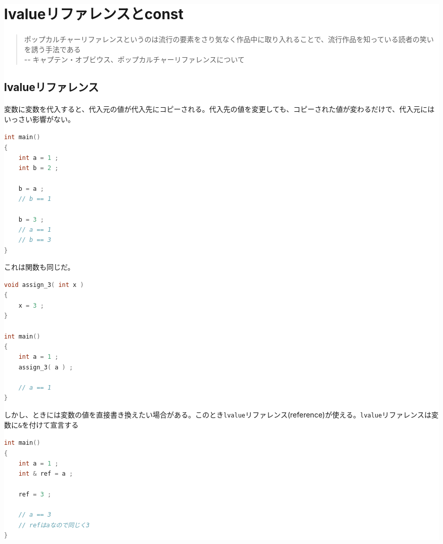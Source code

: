 # lvalueリファレンスとconst

> ポップカルチャーリファレンスというのは流行の要素をさり気なく作品中に取り入れることで、流行作品を知っている読者の笑いを誘う手法である  
> -- キャプテン・オブビウス、ポップカルチャーリファレンスについて

## lvalueリファレンス

変数に変数を代入すると、代入元の値が代入先にコピーされる。代入先の値を変更しても、コピーされた値が変わるだけで、代入元にはいっさい影響がない。

~~~cpp
int main()
{
    int a = 1 ;
    int b = 2 ;

    b = a ;
    // b == 1

    b = 3 ;
    // a == 1
    // b == 3
}
~~~

これは関数も同じだ。

~~~cpp
void assign_3( int x )
{
    x = 3 ;
}

int main()
{
    int a = 1 ;
    assign_3( a ) ;

    // a == 1
}
~~~

しかし、ときには変数の値を直接書き換えたい場合がある。このとき`lvalue`リファレンス(reference)が使える。`lvalue`リファレンスは変数に`&`を付けて宣言する

~~~cpp
int main()
{
    int a = 1 ;
    int & ref = a ;

    ref = 3 ;

    // a == 3
    // refはaなので同じく3
}
~~~
